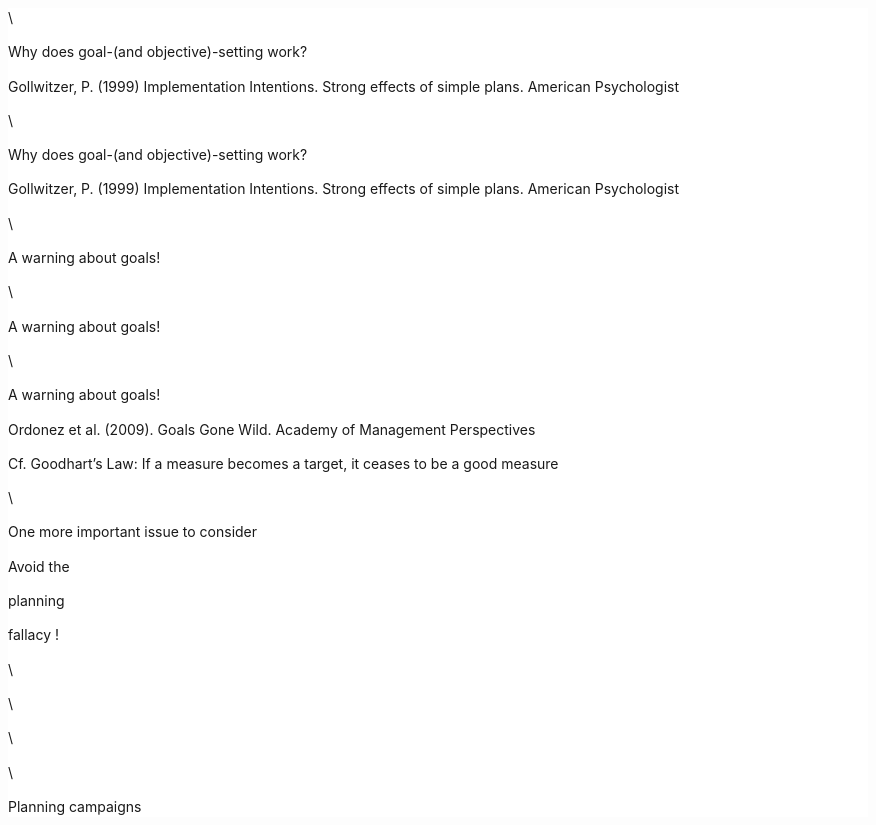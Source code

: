 

\

Why does goal-(and objective)-setting work?

Gollwitzer, P. (1999) Implementation Intentions. Strong effects of simple plans. American Psychologist



\

Why does goal-(and objective)-setting work?

Gollwitzer, P. (1999) Implementation Intentions. Strong effects of simple plans. American Psychologist



\

A warning about goals!



\

A warning about goals!



\

A warning about goals!

Ordonez et al. (2009). Goals Gone Wild. Academy of Management Perspectives

Cf. Goodhart’s Law: If a measure becomes a target, it ceases to be a good measure



\

One more important issue to consider

Avoid the

planning

fallacy !



\



\



\



\

Planning campaigns


